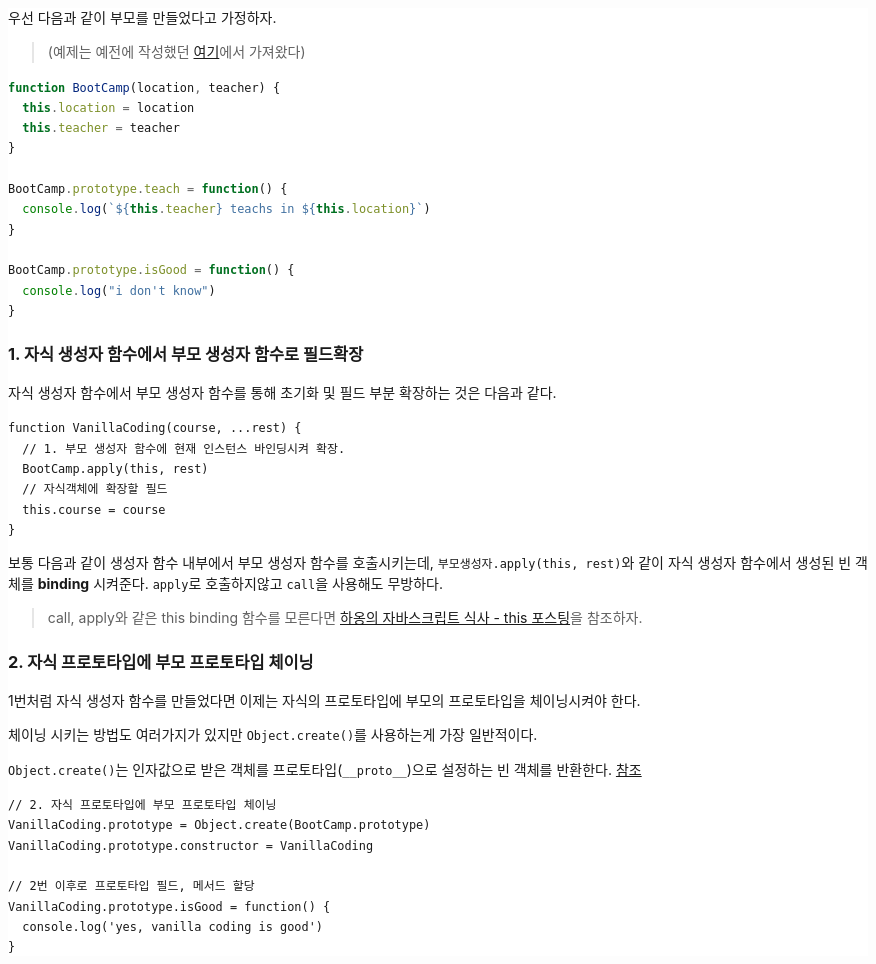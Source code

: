 우선 다음과 같이 부모를 만들었다고 가정하자.

> (예제는 예전에 작성했던 [여기](https://ha-young.github.io/2020/vanillacoding/BootCamp%20%EB%B0%94%EB%8B%90%EB%9D%BC%EC%BD%94%EB%94%A9%20%EB%B6%80%ED%8A%B8%EC%BA%A0%ED%94%84%20%EC%A7%80%EC%9B%90/)에서 가져왔다)

```js
function BootCamp(location, teacher) {
  this.location = location
  this.teacher = teacher
}

BootCamp.prototype.teach = function() {
  console.log(`${this.teacher} teachs in ${this.location}`)
}

BootCamp.prototype.isGood = function() {
  console.log("i don't know")
}
```

### 1. 자식 생성자 함수에서 부모 생성자 함수로 필드확장

자식 생성자 함수에서 부모 생성자 함수를 통해 초기화 및 필드 부분 확장하는 것은 다음과 같다.

```js{3}
function VanillaCoding(course, ...rest) {
  // 1. 부모 생성자 함수에 현재 인스턴스 바인딩시켜 확장.
  BootCamp.apply(this, rest)
  // 자식객체에 확장할 필드
  this.course = course
}
```

보통 다음과 같이 생성자 함수 내부에서 부모 생성자 함수를 호출시키는데,
`부모생성자.apply(this, rest)`와 같이 자식 생성자 함수에서 생성된 빈 객체를 **binding** 시켜준다. `apply`로 호출하지않고 `call`을 사용해도 무방하다.

> call, apply와 같은 this binding 함수를 모른다면 [하옹의 자바스크립트 식사 - this 포스팅]()을 참조하자.

### 2. 자식 프로토타입에 부모 프로토타입 체이닝

1번처럼 자식 생성자 함수를 만들었다면 이제는 자식의 프로토타입에 부모의 프로토타입을 체이닝시켜야 한다.

체이닝 시키는 방법도 여러가지가 있지만 `Object.create()`를 사용하는게 가장 일반적이다.

`Object.create()`는 인자값으로 받은 객체를 프로토타입(`__proto__`)으로 설정하는 빈 객체를 반환한다. [참조](https://developer.mozilla.org/ko/docs/Web/JavaScript/Reference/Global_Objects/Object/create)

```js{2-3}
// 2. 자식 프로토타입에 부모 프로토타입 체이닝
VanillaCoding.prototype = Object.create(BootCamp.prototype)
VanillaCoding.prototype.constructor = VanillaCoding

// 2번 이후로 프로토타입 필드, 메서드 할당
VanillaCoding.prototype.isGood = function() {
  console.log('yes, vanilla coding is good')
}
```
